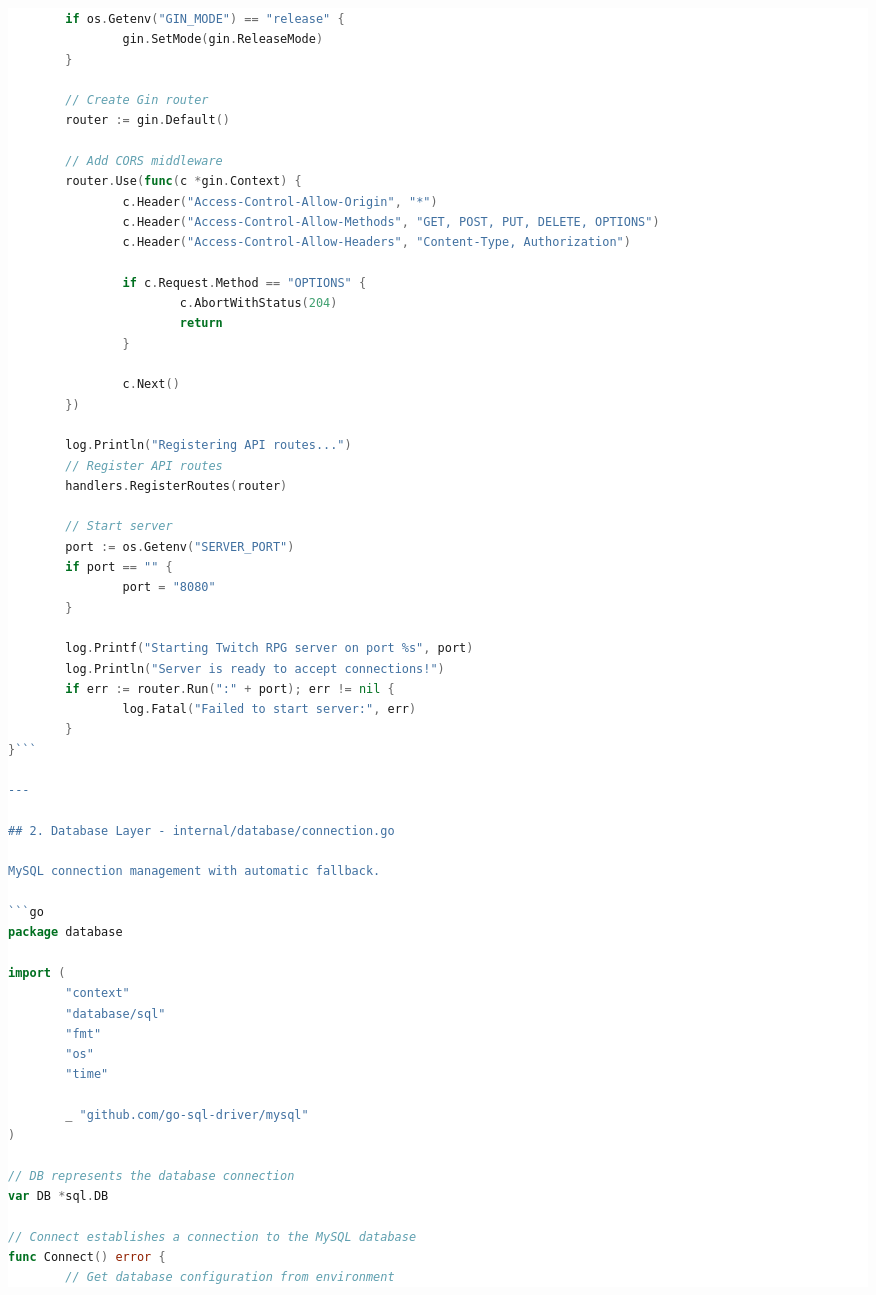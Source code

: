 ```go
        if os.Getenv("GIN_MODE") == "release" {
                gin.SetMode(gin.ReleaseMode)
        }

        // Create Gin router
        router := gin.Default()

        // Add CORS middleware
        router.Use(func(c *gin.Context) {
                c.Header("Access-Control-Allow-Origin", "*")
                c.Header("Access-Control-Allow-Methods", "GET, POST, PUT, DELETE, OPTIONS")
                c.Header("Access-Control-Allow-Headers", "Content-Type, Authorization")

                if c.Request.Method == "OPTIONS" {
                        c.AbortWithStatus(204)
                        return
                }

                c.Next()
        })

        log.Println("Registering API routes...")
        // Register API routes
        handlers.RegisterRoutes(router)

        // Start server
        port := os.Getenv("SERVER_PORT")
        if port == "" {
                port = "8080"
        }

        log.Printf("Starting Twitch RPG server on port %s", port)
        log.Println("Server is ready to accept connections!")
        if err := router.Run(":" + port); err != nil {
                log.Fatal("Failed to start server:", err)
        }
}```

---

## 2. Database Layer - internal/database/connection.go

MySQL connection management with automatic fallback.

```go
package database

import (
        "context"
        "database/sql"
        "fmt"
        "os"
        "time"
        
        _ "github.com/go-sql-driver/mysql"
)

// DB represents the database connection
var DB *sql.DB

// Connect establishes a connection to the MySQL database
func Connect() error {
        // Get database configuration from environment
```